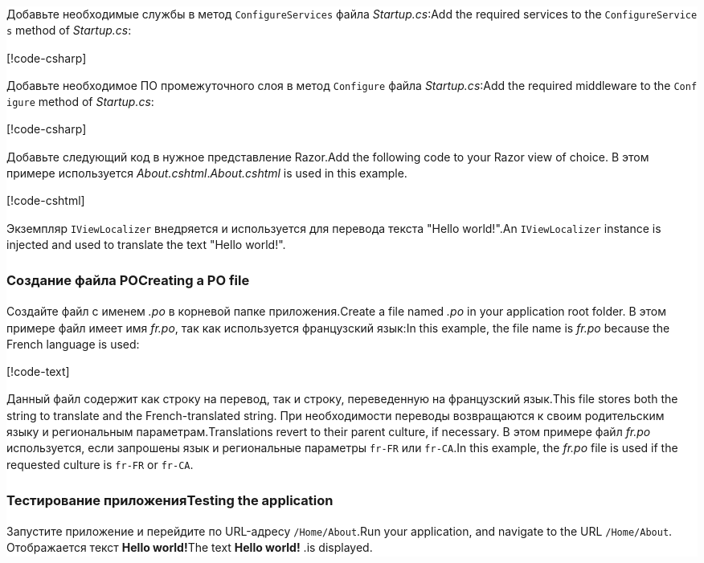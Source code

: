 <span data-ttu-id="970a1-136">Добавьте необходимые службы в метод `ConfigureServices` файла *Startup.cs*:</span><span class="sxs-lookup"><span data-stu-id="970a1-136">Add the required services to the `ConfigureServices` method of *Startup.cs*:</span></span>

[!code-csharp[](localization/sample/POLocalization/Startup.cs?name=snippet_ConfigureServices&highlight=4-21)]

<span data-ttu-id="970a1-137">Добавьте необходимое ПО промежуточного слоя в метод `Configure` файла *Startup.cs*:</span><span class="sxs-lookup"><span data-stu-id="970a1-137">Add the required middleware to the `Configure` method of *Startup.cs*:</span></span>

[!code-csharp[](localization/sample/POLocalization/Startup.cs?name=snippet_Configure&highlight=15)]

<span data-ttu-id="970a1-138">Добавьте следующий код в нужное представление Razor.</span><span class="sxs-lookup"><span data-stu-id="970a1-138">Add the following code to your Razor view of choice.</span></span> <span data-ttu-id="970a1-139">В этом примере используется *About.cshtml*.</span><span class="sxs-lookup"><span data-stu-id="970a1-139">*About.cshtml* is used in this example.</span></span>

[!code-cshtml[](localization/sample/POLocalization/Views/Home/About.cshtml)]

<span data-ttu-id="970a1-140">Экземпляр `IViewLocalizer` внедряется и используется для перевода текста "Hello world!".</span><span class="sxs-lookup"><span data-stu-id="970a1-140">An `IViewLocalizer` instance is injected and used to translate the text "Hello world!".</span></span>

### <a name="creating-a-po-file"></a><span data-ttu-id="970a1-141">Создание файла PO</span><span class="sxs-lookup"><span data-stu-id="970a1-141">Creating a PO file</span></span>

<span data-ttu-id="970a1-142">Создайте файл с именем *<culture code>.po* в корневой папке приложения.</span><span class="sxs-lookup"><span data-stu-id="970a1-142">Create a file named *<culture code>.po* in your application root folder.</span></span> <span data-ttu-id="970a1-143">В этом примере файл имеет имя *fr.po*, так как используется французский язык:</span><span class="sxs-lookup"><span data-stu-id="970a1-143">In this example, the file name is *fr.po* because the French language is used:</span></span>

[!code-text[](localization/sample/POLocalization/fr.po)]

<span data-ttu-id="970a1-144">Данный файл содержит как строку на перевод, так и строку, переведенную на французский язык.</span><span class="sxs-lookup"><span data-stu-id="970a1-144">This file stores both the string to translate and the French-translated string.</span></span> <span data-ttu-id="970a1-145">При необходимости переводы возвращаются к своим родительским языку и региональным параметрам.</span><span class="sxs-lookup"><span data-stu-id="970a1-145">Translations revert to their parent culture, if necessary.</span></span> <span data-ttu-id="970a1-146">В этом примере файл *fr.po* используется, если запрошены язык и региональные параметры `fr-FR` или `fr-CA`.</span><span class="sxs-lookup"><span data-stu-id="970a1-146">In this example, the *fr.po* file is used if the requested culture is `fr-FR` or `fr-CA`.</span></span>

### <a name="testing-the-application"></a><span data-ttu-id="970a1-147">Тестирование приложения</span><span class="sxs-lookup"><span data-stu-id="970a1-147">Testing the application</span></span>

<span data-ttu-id="970a1-148">Запустите приложение и перейдите по URL-адресу `/Home/About`.</span><span class="sxs-lookup"><span data-stu-id="970a1-148">Run your application, and navigate to the URL `/Home/About`.</span></span> <span data-ttu-id="970a1-149">Отображается текст **Hello world!**</span><span class="sxs-lookup"><span data-stu-id="970a1-149">The text **Hello world!**</span></span> <span data-ttu-id="970a1-150">.</span><span class="sxs-lookup"><span data-stu-id="970a1-150">is displayed.</span></span>
